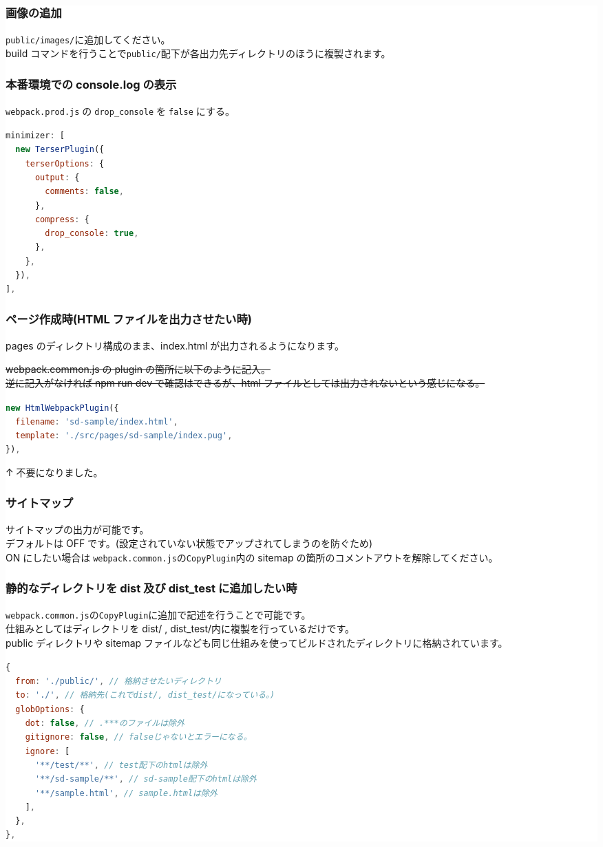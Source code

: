 ### 画像の追加

`public/images/`に追加してください。  
build コマンドを行うことで`public/`配下が各出力先ディレクトリのほうに複製されます。

### 本番環境での console.log の表示

`webpack.prod.js` の `drop_console` を `false` にする。

```javascript
minimizer: [
  new TerserPlugin({
    terserOptions: {
      output: {
        comments: false,
      },
      compress: {
        drop_console: true,
      },
    },
  }),
],
```

### ページ作成時(HTML ファイルを出力させたい時)

pages のディレクトリ構成のまま、index.html が出力されるようになります。

~~webpack.common.js の plugin の箇所に以下のように記入。~~  
~~逆に記入がなければ npm run dev で確認はできるが、html ファイルとしては出力されないという感じになる。~~

```javascript
new HtmlWebpackPlugin({
  filename: 'sd-sample/index.html',
  template: './src/pages/sd-sample/index.pug',
}),
```

↑ 不要になりました。

### サイトマップ

サイトマップの出力が可能です。  
デフォルトは OFF です。(設定されていない状態でアップされてしまうのを防ぐため)  
ON にしたい場合は `webpack.common.js`の`CopyPlugin`内の sitemap の箇所のコメントアウトを解除してください。

### 静的なディレクトリを dist 及び dist_test に追加したい時

`webpack.common.js`の`CopyPlugin`に追加で記述を行うことで可能です。  
仕組みとしてはディレクトリを dist/ , dist_test/内に複製を行っているだけです。  
public ディレクトリや sitemap ファイルなども同じ仕組みを使ってビルドされたディレクトリに格納されています。

```javascript
{
  from: './public/', // 格納させたいディレクトリ
  to: './', // 格納先(これでdist/, dist_test/になっている。)
  globOptions: {
    dot: false, // .***のファイルは除外
    gitignore: false, // falseじゃないとエラーになる。
    ignore: [
      '**/test/**', // test配下のhtmlは除外
      '**/sd-sample/**', // sd-sample配下のhtmlは除外
      '**/sample.html', // sample.htmlは除外
    ],
  },
},
```
